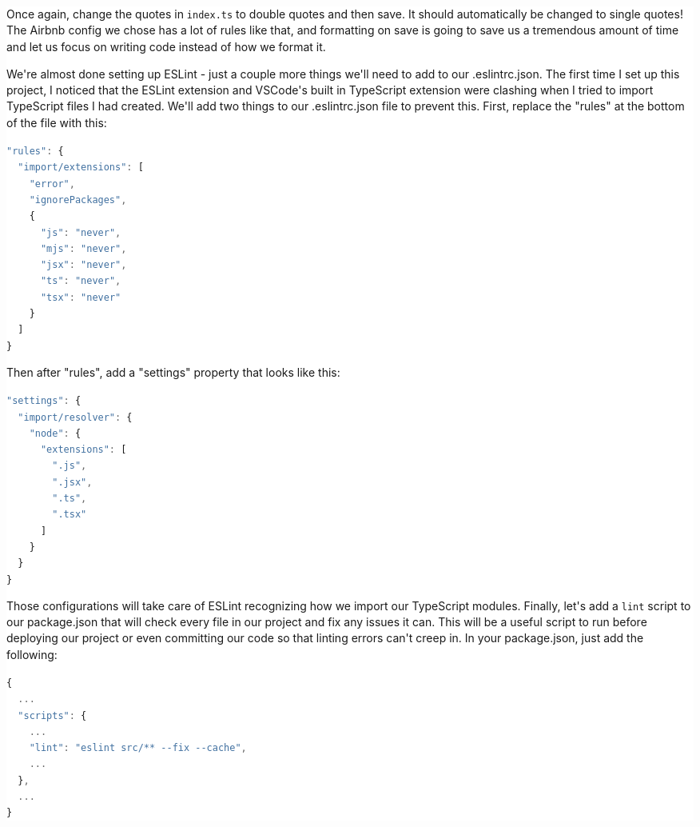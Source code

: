 Once again, change the quotes in <code>index.ts</code>
to double quotes and then save. It should automatically be changed to
single quotes! The Airbnb config we chose has a lot of rules like that,
and formatting on save is going to save us a tremendous amount of time and
let us focus on writing code instead of how we format it.

We're almost done setting up ESLint - just a couple more things we'll need
to add to our .eslintrc.json. The first time I set up this project, I
noticed that the ESLint extension and VSCode's built in TypeScript
extension were clashing when I tried to import TypeScript files I had
created. We'll add two things to our .eslintrc.json file to prevent this.
First, replace the "rules" at the bottom of the file with this:

```js
"rules": {
  "import/extensions": [
    "error",
    "ignorePackages",
    {
      "js": "never",
      "mjs": "never",
      "jsx": "never",
      "ts": "never",
      "tsx": "never"
    }
  ]
}
```

Then after "rules", add a "settings" property that looks like this:

```js
"settings": {
  "import/resolver": {
    "node": {
      "extensions": [
        ".js",
        ".jsx",
        ".ts",
        ".tsx"
      ]
    }
  }
}
```

Those configurations will take care of ESLint recognizing how we import
our TypeScript modules. Finally, let's add a <code>lint</code> script to
our package.json that will check every file in our project and fix any
issues it can. This will be a useful script to run before deploying our
project or even committing our code so that linting errors can't creep in.
In your package.json, just add the following:

```js
{
  ...
  "scripts": {
    ...
    "lint": "eslint src/** --fix --cache",
    ...
  },
  ...
}
```
